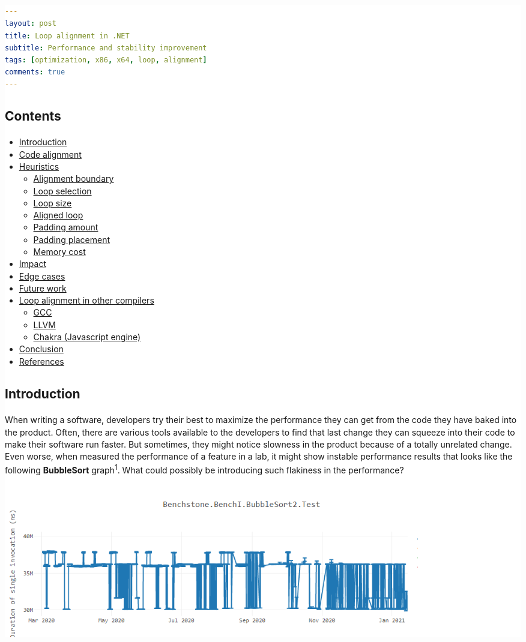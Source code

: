 ```yaml
---
layout: post
title: Loop alignment in .NET
subtitle: Performance and stability improvement
tags: [optimization, x86, x64, loop, alignment]
comments: true
---
```


## Contents

- [Introduction](#introduction)
- [Code alignment](#code-alignment)
- [Heuristics](#heuristics)
    + [Alignment boundary](#alignment-boundary)
    + [Loop selection](#loop-selection)
    + [Loop size](#loop-size)
    + [Aligned loop](#aligned-loop)
    + [Padding amount](#padding-amount)
    + [Padding placement](#padding-placement)
    + [Memory cost](#memory-cost)
- [Impact](#impact)
- [Edge cases](#edge-cases)
- [Future work](#future-work)
- [Loop alignment in other compilers](#loop-alignment-in-other-compilers)
  * [GCC](#gcc)
  * [LLVM](#llvm)
  * [Chakra (Javascript engine)](#chakra-javascript-engine)
- [Conclusion](#conclusion)
- [References](#references)

## Introduction

When writing a software, developers try their best to maximize the performance they can get from the code they have baked into the product. Often, there are various tools available to the developers to find that last change they can squeeze into their code to make their software run faster. But sometimes, they might notice slowness in the product because of a totally unrelated change. Even worse, when measured the performance of a feature in a lab, it might show instable performance results that looks like the following **BubbleSort** graph<sup>1</sup>. What could possibly be introducing such flakiness in the performance?

<img align="center" width="80%" height="80%" src="/assets/img/loop-alignment/instable-bubble.PNG" />
